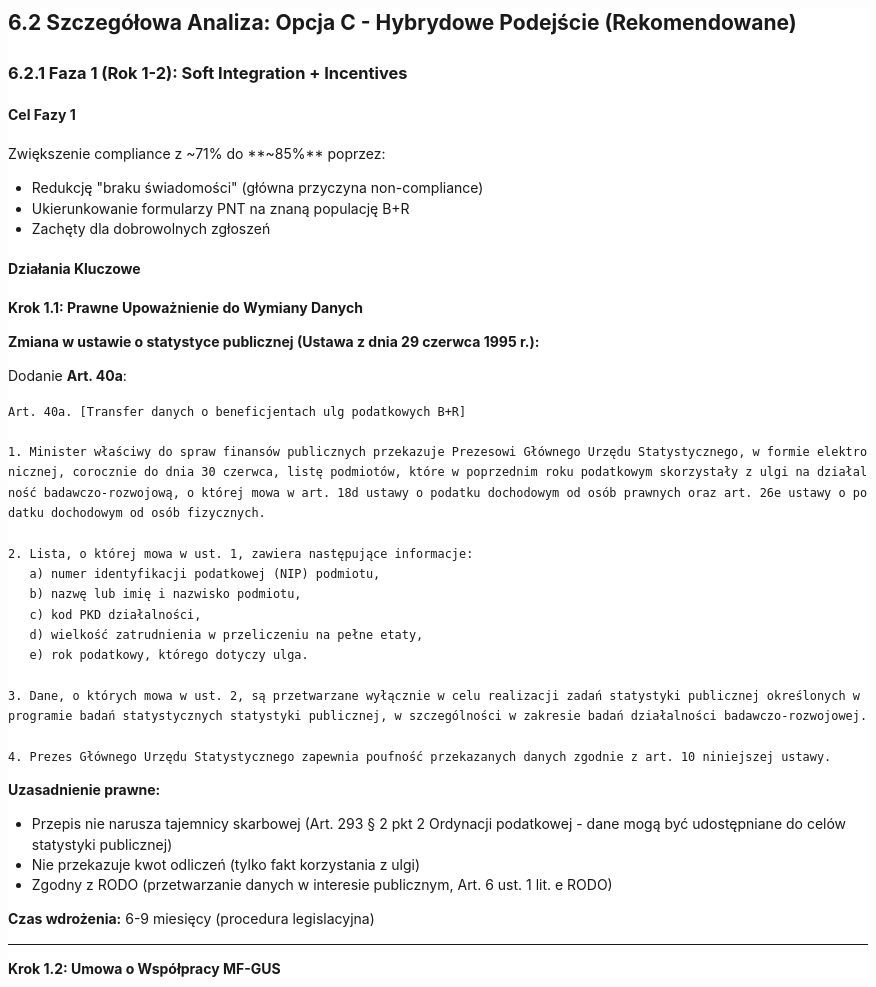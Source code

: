 ## 6.2 Szczegółowa Analiza: Opcja C - Hybrydowe Podejście (Rekomendowane)

### 6.2.1 Faza 1 (Rok 1-2): Soft Integration + Incentives

#### Cel Fazy 1
Zwiększenie compliance z ~71% do **~85%** poprzez:
- Redukcję "braku świadomości" (główna przyczyna non-compliance)
- Ukierunkowanie formularzy PNT na znaną populację B+R
- Zachęty dla dobrowolnych zgłoszeń

#### Działania Kluczowe

**Krok 1.1: Prawne Upoważnienie do Wymiany Danych**

**Zmiana w ustawie o statystyce publicznej (Ustawa z dnia 29 czerwca 1995 r.):**

Dodanie **Art. 40a**:

```
Art. 40a. [Transfer danych o beneficjentach ulg podatkowych B+R]

1. Minister właściwy do spraw finansów publicznych przekazuje Prezesowi Głównego Urzędu Statystycznego, w formie elektronicznej, corocznie do dnia 30 czerwca, listę podmiotów, które w poprzednim roku podatkowym skorzystały z ulgi na działalność badawczo-rozwojową, o której mowa w art. 18d ustawy o podatku dochodowym od osób prawnych oraz art. 26e ustawy o podatku dochodowym od osób fizycznych.

2. Lista, o której mowa w ust. 1, zawiera następujące informacje:
   a) numer identyfikacji podatkowej (NIP) podmiotu,
   b) nazwę lub imię i nazwisko podmiotu,
   c) kod PKD działalności,
   d) wielkość zatrudnienia w przeliczeniu na pełne etaty,
   e) rok podatkowy, którego dotyczy ulga.

3. Dane, o których mowa w ust. 2, są przetwarzane wyłącznie w celu realizacji zadań statystyki publicznej określonych w programie badań statystycznych statystyki publicznej, w szczególności w zakresie badań działalności badawczo-rozwojowej.

4. Prezes Głównego Urzędu Statystycznego zapewnia poufność przekazanych danych zgodnie z art. 10 niniejszej ustawy.
```

**Uzasadnienie prawne:**
- Przepis nie narusza tajemnicy skarbowej (Art. 293 § 2 pkt 2 Ordynacji podatkowej - dane mogą być udostępniane do celów statystyki publicznej)
- Nie przekazuje kwot odliczeń (tylko fakt korzystania z ulgi)
- Zgodny z RODO (przetwarzanie danych w interesie publicznym, Art. 6 ust. 1 lit. e RODO)

**Czas wdrożenia:** 6-9 miesięcy (procedura legislacyjna)

---

**Krok 1.2: Umowa o Współpracy MF-GUS**
